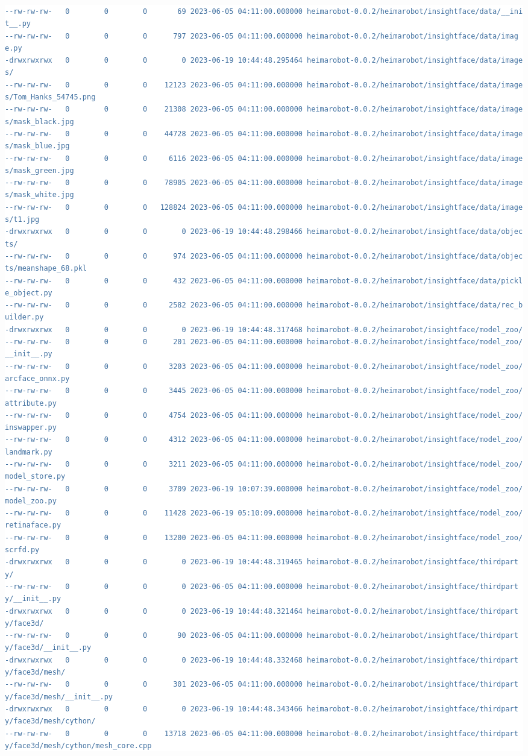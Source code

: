 ```diff
--rw-rw-rw-   0        0        0       69 2023-06-05 04:11:00.000000 heimarobot-0.0.2/heimarobot/insightface/data/__init__.py
--rw-rw-rw-   0        0        0      797 2023-06-05 04:11:00.000000 heimarobot-0.0.2/heimarobot/insightface/data/image.py
-drwxrwxrwx   0        0        0        0 2023-06-19 10:44:48.295464 heimarobot-0.0.2/heimarobot/insightface/data/images/
--rw-rw-rw-   0        0        0    12123 2023-06-05 04:11:00.000000 heimarobot-0.0.2/heimarobot/insightface/data/images/Tom_Hanks_54745.png
--rw-rw-rw-   0        0        0    21308 2023-06-05 04:11:00.000000 heimarobot-0.0.2/heimarobot/insightface/data/images/mask_black.jpg
--rw-rw-rw-   0        0        0    44728 2023-06-05 04:11:00.000000 heimarobot-0.0.2/heimarobot/insightface/data/images/mask_blue.jpg
--rw-rw-rw-   0        0        0     6116 2023-06-05 04:11:00.000000 heimarobot-0.0.2/heimarobot/insightface/data/images/mask_green.jpg
--rw-rw-rw-   0        0        0    78905 2023-06-05 04:11:00.000000 heimarobot-0.0.2/heimarobot/insightface/data/images/mask_white.jpg
--rw-rw-rw-   0        0        0   128824 2023-06-05 04:11:00.000000 heimarobot-0.0.2/heimarobot/insightface/data/images/t1.jpg
-drwxrwxrwx   0        0        0        0 2023-06-19 10:44:48.298466 heimarobot-0.0.2/heimarobot/insightface/data/objects/
--rw-rw-rw-   0        0        0      974 2023-06-05 04:11:00.000000 heimarobot-0.0.2/heimarobot/insightface/data/objects/meanshape_68.pkl
--rw-rw-rw-   0        0        0      432 2023-06-05 04:11:00.000000 heimarobot-0.0.2/heimarobot/insightface/data/pickle_object.py
--rw-rw-rw-   0        0        0     2582 2023-06-05 04:11:00.000000 heimarobot-0.0.2/heimarobot/insightface/data/rec_builder.py
-drwxrwxrwx   0        0        0        0 2023-06-19 10:44:48.317468 heimarobot-0.0.2/heimarobot/insightface/model_zoo/
--rw-rw-rw-   0        0        0      201 2023-06-05 04:11:00.000000 heimarobot-0.0.2/heimarobot/insightface/model_zoo/__init__.py
--rw-rw-rw-   0        0        0     3203 2023-06-05 04:11:00.000000 heimarobot-0.0.2/heimarobot/insightface/model_zoo/arcface_onnx.py
--rw-rw-rw-   0        0        0     3445 2023-06-05 04:11:00.000000 heimarobot-0.0.2/heimarobot/insightface/model_zoo/attribute.py
--rw-rw-rw-   0        0        0     4754 2023-06-05 04:11:00.000000 heimarobot-0.0.2/heimarobot/insightface/model_zoo/inswapper.py
--rw-rw-rw-   0        0        0     4312 2023-06-05 04:11:00.000000 heimarobot-0.0.2/heimarobot/insightface/model_zoo/landmark.py
--rw-rw-rw-   0        0        0     3211 2023-06-05 04:11:00.000000 heimarobot-0.0.2/heimarobot/insightface/model_zoo/model_store.py
--rw-rw-rw-   0        0        0     3709 2023-06-19 10:07:39.000000 heimarobot-0.0.2/heimarobot/insightface/model_zoo/model_zoo.py
--rw-rw-rw-   0        0        0    11428 2023-06-19 05:10:09.000000 heimarobot-0.0.2/heimarobot/insightface/model_zoo/retinaface.py
--rw-rw-rw-   0        0        0    13200 2023-06-05 04:11:00.000000 heimarobot-0.0.2/heimarobot/insightface/model_zoo/scrfd.py
-drwxrwxrwx   0        0        0        0 2023-06-19 10:44:48.319465 heimarobot-0.0.2/heimarobot/insightface/thirdparty/
--rw-rw-rw-   0        0        0        0 2023-06-05 04:11:00.000000 heimarobot-0.0.2/heimarobot/insightface/thirdparty/__init__.py
-drwxrwxrwx   0        0        0        0 2023-06-19 10:44:48.321464 heimarobot-0.0.2/heimarobot/insightface/thirdparty/face3d/
--rw-rw-rw-   0        0        0       90 2023-06-05 04:11:00.000000 heimarobot-0.0.2/heimarobot/insightface/thirdparty/face3d/__init__.py
-drwxrwxrwx   0        0        0        0 2023-06-19 10:44:48.332468 heimarobot-0.0.2/heimarobot/insightface/thirdparty/face3d/mesh/
--rw-rw-rw-   0        0        0      301 2023-06-05 04:11:00.000000 heimarobot-0.0.2/heimarobot/insightface/thirdparty/face3d/mesh/__init__.py
-drwxrwxrwx   0        0        0        0 2023-06-19 10:44:48.343466 heimarobot-0.0.2/heimarobot/insightface/thirdparty/face3d/mesh/cython/
--rw-rw-rw-   0        0        0    13718 2023-06-05 04:11:00.000000 heimarobot-0.0.2/heimarobot/insightface/thirdparty/face3d/mesh/cython/mesh_core.cpp
```